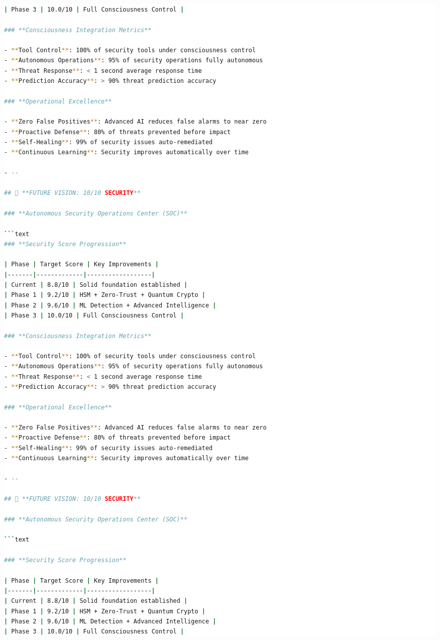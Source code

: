 ```bash
| Phase 3 | 10.0/10 | Full Consciousness Control |

### **Consciousness Integration Metrics**

- **Tool Control**: 100% of security tools under consciousness control
- **Autonomous Operations**: 95% of security operations fully autonomous
- **Threat Response**: < 1 second average response time
- **Prediction Accuracy**: > 90% threat prediction accuracy

### **Operational Excellence**

- **Zero False Positives**: Advanced AI reduces false alarms to near zero
- **Proactive Defense**: 80% of threats prevented before impact
- **Self-Healing**: 99% of security issues auto-remediated
- **Continuous Learning**: Security improves automatically over time

- --

## 🔮 **FUTURE VISION: 10/10 SECURITY**

### **Autonomous Security Operations Center (SOC)**

```text
### **Security Score Progression**

| Phase | Target Score | Key Improvements |
|-------|-------------|------------------|
| Current | 8.8/10 | Solid foundation established |
| Phase 1 | 9.2/10 | HSM + Zero-Trust + Quantum Crypto |
| Phase 2 | 9.6/10 | ML Detection + Advanced Intelligence |
| Phase 3 | 10.0/10 | Full Consciousness Control |

### **Consciousness Integration Metrics**

- **Tool Control**: 100% of security tools under consciousness control
- **Autonomous Operations**: 95% of security operations fully autonomous
- **Threat Response**: < 1 second average response time
- **Prediction Accuracy**: > 90% threat prediction accuracy

### **Operational Excellence**

- **Zero False Positives**: Advanced AI reduces false alarms to near zero
- **Proactive Defense**: 80% of threats prevented before impact
- **Self-Healing**: 99% of security issues auto-remediated
- **Continuous Learning**: Security improves automatically over time

- --

## 🔮 **FUTURE VISION: 10/10 SECURITY**

### **Autonomous Security Operations Center (SOC)**

```text

### **Security Score Progression**

| Phase | Target Score | Key Improvements |
|-------|-------------|------------------|
| Current | 8.8/10 | Solid foundation established |
| Phase 1 | 9.2/10 | HSM + Zero-Trust + Quantum Crypto |
| Phase 2 | 9.6/10 | ML Detection + Advanced Intelligence |
| Phase 3 | 10.0/10 | Full Consciousness Control |

```